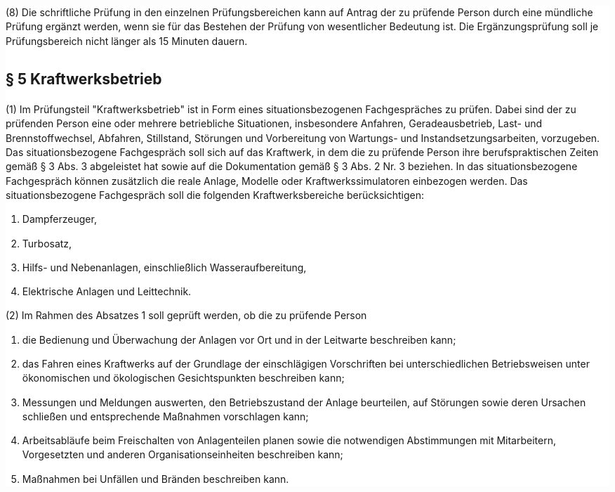 (8) Die schriftliche Prüfung in den einzelnen Prüfungsbereichen kann
auf Antrag der zu prüfende Person durch eine mündliche Prüfung ergänzt
werden, wenn sie für das Bestehen der Prüfung von wesentlicher
Bedeutung ist. Die Ergänzungsprüfung soll je Prüfungsbereich nicht
länger als 15 Minuten dauern.


## § 5 Kraftwerksbetrieb

(1) Im Prüfungsteil "Kraftwerksbetrieb" ist in Form eines
situationsbezogenen Fachgespräches zu prüfen. Dabei sind der zu
prüfenden Person eine oder mehrere betriebliche Situationen,
insbesondere Anfahren, Geradeausbetrieb, Last- und Brennstoffwechsel,
Abfahren, Stillstand, Störungen und Vorbereitung von Wartungs- und
Instandsetzungsarbeiten, vorzugeben. Das situationsbezogene
Fachgespräch soll sich auf das Kraftwerk, in dem die zu prüfende
Person ihre berufspraktischen Zeiten gemäß § 3 Abs. 3 abgeleistet hat
sowie auf die Dokumentation gemäß § 3 Abs. 2 Nr. 3 beziehen. In das
situationsbezogene Fachgespräch können zusätzlich die reale Anlage,
Modelle oder Kraftwerkssimulatoren einbezogen werden. Das
situationsbezogene Fachgespräch soll die folgenden Kraftwerksbereiche
berücksichtigen:

1.  Dampferzeuger,


2.  Turbosatz,


3.  Hilfs- und Nebenanlagen, einschließlich Wasseraufbereitung,


4.  Elektrische Anlagen und Leittechnik.




(2) Im Rahmen des Absatzes 1 soll geprüft werden, ob die zu prüfende
Person

1.  die Bedienung und Überwachung der Anlagen vor Ort und in der Leitwarte
    beschreiben kann;


2.  das Fahren eines Kraftwerks auf der Grundlage der einschlägigen
    Vorschriften bei unterschiedlichen Betriebsweisen unter ökonomischen
    und ökologischen Gesichtspunkten beschreiben kann;


3.  Messungen und Meldungen auswerten, den Betriebszustand der Anlage
    beurteilen, auf Störungen sowie deren Ursachen schließen und
    entsprechende Maßnahmen vorschlagen kann;


4.  Arbeitsabläufe beim Freischalten von Anlagenteilen planen sowie die
    notwendigen Abstimmungen mit Mitarbeitern, Vorgesetzten und anderen
    Organisationseinheiten beschreiben kann;


5.  Maßnahmen bei Unfällen und Bränden beschreiben kann.
